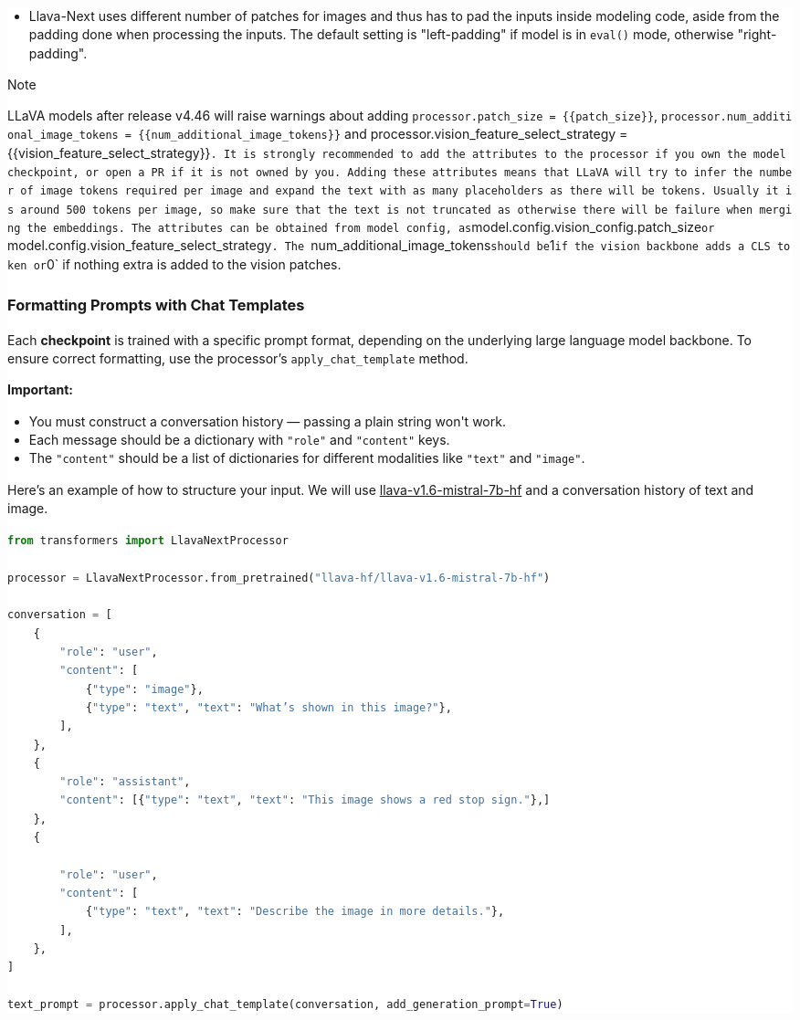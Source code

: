 <Tip warning={true}>

- Llava-Next uses different number of patches for images and thus has to pad the inputs inside modeling code, aside from the padding done when processing the inputs. The default setting is "left-padding" if model is in `eval()` mode, otherwise "right-padding".

</Tip>


> [!NOTE]
> LLaVA models after release v4.46 will raise warnings about adding `processor.patch_size = {{patch_size}}`, `processor.num_additional_image_tokens = {{num_additional_image_tokens}}` and processor.vision_feature_select_strategy = {{vision_feature_select_strategy}}`. It is strongly recommended to add the attributes to the processor if you own the model checkpoint, or open a PR if it is not owned by you.
Adding these attributes means that LLaVA will try to infer the number of image tokens required per image and expand the text with as many `<image>` placeholders as there will be tokens. Usually it is around 500 tokens per image, so make sure that the text is not truncated as otherwise there will be failure when merging the embeddings.
The attributes can be obtained from model config, as `model.config.vision_config.patch_size` or `model.config.vision_feature_select_strategy`. The `num_additional_image_tokens` should be `1` if the vision backbone adds a CLS token or `0` if nothing extra is added to the vision patches.


### Formatting Prompts with Chat Templates  

Each **checkpoint** is trained with a specific prompt format, depending on the underlying large language model backbone. To ensure correct formatting, use the processor’s `apply_chat_template` method.  

**Important:**  
- You must construct a conversation history — passing a plain string won't work.  
- Each message should be a dictionary with `"role"` and `"content"` keys.  
- The `"content"` should be a list of dictionaries for different modalities like `"text"` and `"image"`.  


Here’s an example of how to structure your input. We will use [llava-v1.6-mistral-7b-hf](https://huggingface.co/llava-hf/llava-v1.6-mistral-7b-hf) and a conversation history of text and image.

```python
from transformers import LlavaNextProcessor

processor = LlavaNextProcessor.from_pretrained("llava-hf/llava-v1.6-mistral-7b-hf")

conversation = [
    {
        "role": "user",
        "content": [
            {"type": "image"},
            {"type": "text", "text": "What’s shown in this image?"},
        ],
    },
    {
        "role": "assistant",
        "content": [{"type": "text", "text": "This image shows a red stop sign."},]
    },
    {

        "role": "user",
        "content": [
            {"type": "text", "text": "Describe the image in more details."},
        ],
    },
]

text_prompt = processor.apply_chat_template(conversation, add_generation_prompt=True)

```
